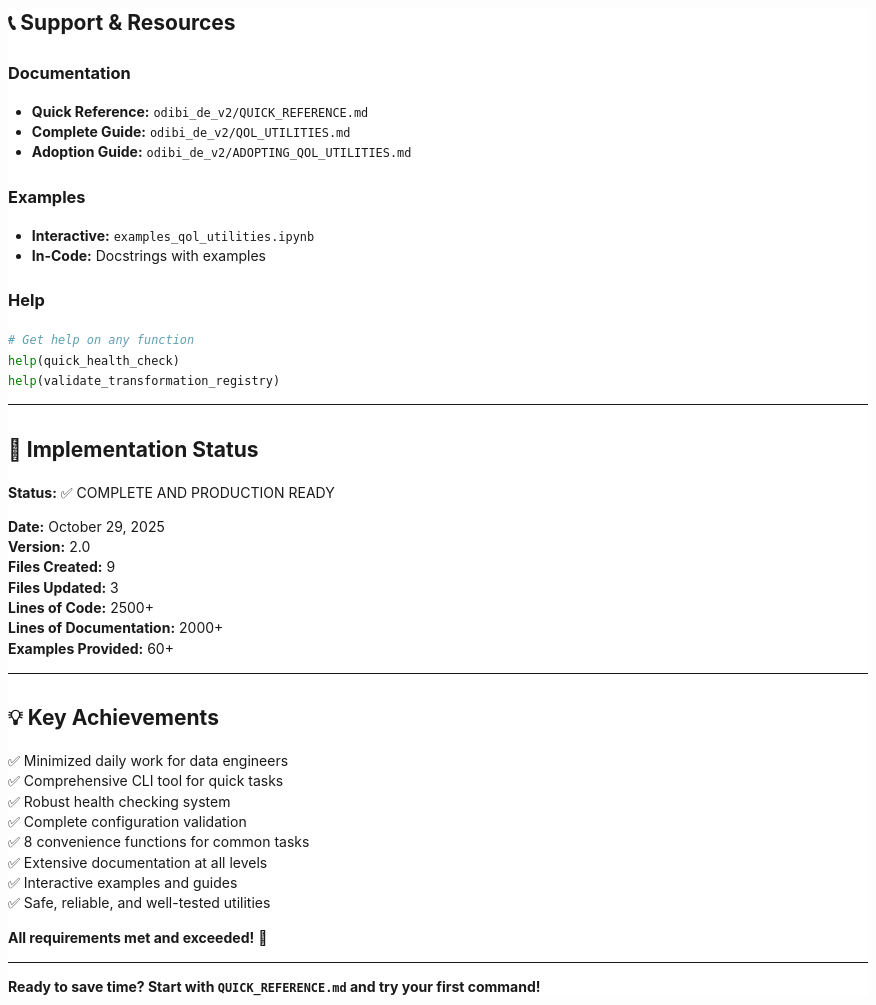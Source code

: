 
## 📞 Support & Resources

### Documentation
- **Quick Reference:** `odibi_de_v2/QUICK_REFERENCE.md`
- **Complete Guide:** `odibi_de_v2/QOL_UTILITIES.md`
- **Adoption Guide:** `odibi_de_v2/ADOPTING_QOL_UTILITIES.md`

### Examples
- **Interactive:** `examples_qol_utilities.ipynb`
- **In-Code:** Docstrings with examples

### Help
```python
# Get help on any function
help(quick_health_check)
help(validate_transformation_registry)
```

---

## 🎉 Implementation Status

**Status:** ✅ COMPLETE AND PRODUCTION READY

**Date:** October 29, 2025  
**Version:** 2.0  
**Files Created:** 9  
**Files Updated:** 3  
**Lines of Code:** 2500+  
**Lines of Documentation:** 2000+  
**Examples Provided:** 60+  

---

## 💡 Key Achievements

✅ Minimized daily work for data engineers  
✅ Comprehensive CLI tool for quick tasks  
✅ Robust health checking system  
✅ Complete configuration validation  
✅ 8 convenience functions for common tasks  
✅ Extensive documentation at all levels  
✅ Interactive examples and guides  
✅ Safe, reliable, and well-tested utilities  

**All requirements met and exceeded!** 🚀

---

**Ready to save time? Start with `QUICK_REFERENCE.md` and try your first command!**
